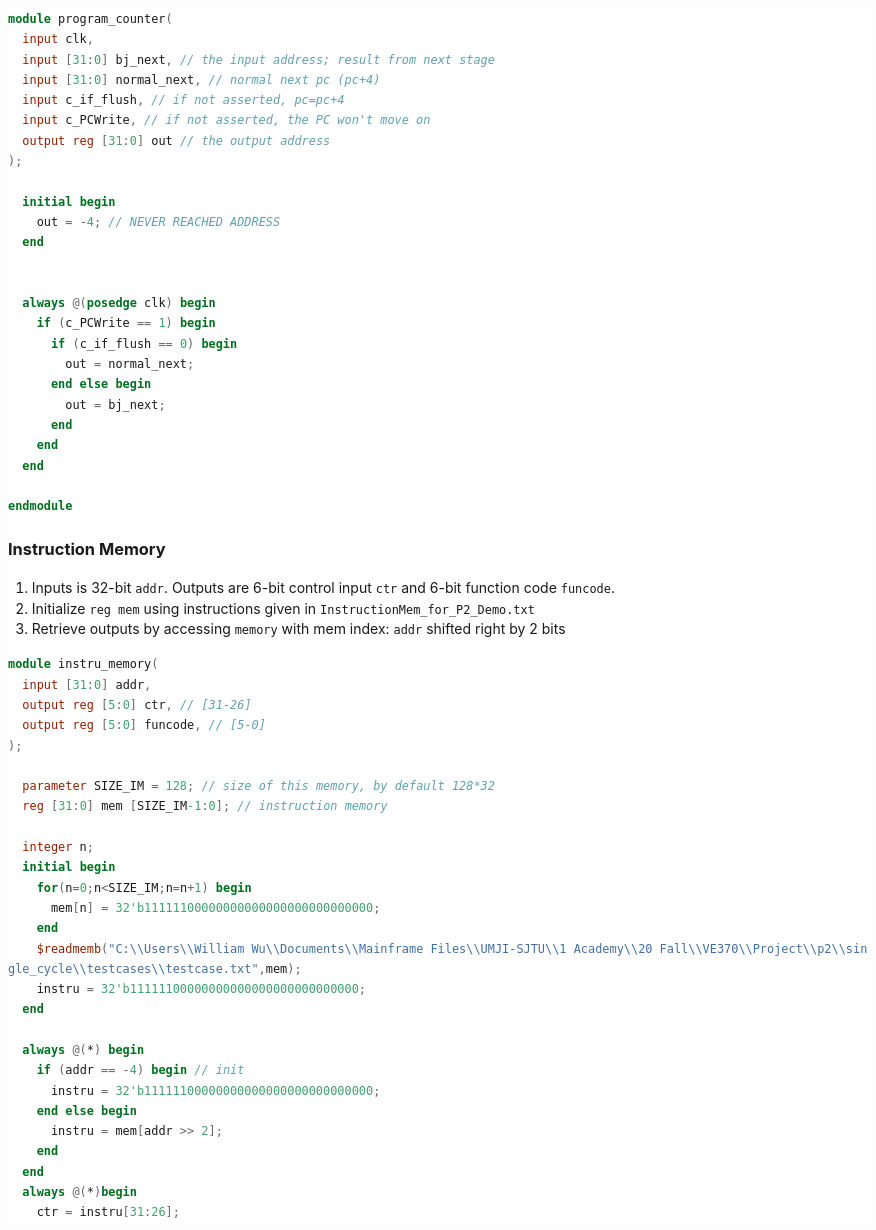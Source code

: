 
```verilog
module program_counter(
  input clk,
  input [31:0] bj_next, // the input address; result from next stage
  input [31:0] normal_next, // normal next pc (pc+4)
  input c_if_flush, // if not asserted, pc=pc+4
  input c_PCWrite, // if not asserted, the PC won't move on 
  output reg [31:0] out // the output address
);
  
  initial begin
    out = -4; // NEVER REACHED ADDRESS
  end


  always @(posedge clk) begin
    if (c_PCWrite == 1) begin
      if (c_if_flush == 0) begin
        out = normal_next;
      end else begin
        out = bj_next;
      end
    end
  end

endmodule
```

### Instruction Memory

1. Inputs is 32-bit `addr`. Outputs are 6-bit control input `ctr` and 6-bit function code `funcode`.
2. Initialize `reg mem` using instructions given in `InstructionMem_for_P2_Demo.txt`
3. Retrieve outputs by accessing `memory` with mem index: `addr` shifted right by 2 bits


```verilog
module instru_memory(
  input [31:0] addr,
  output reg [5:0] ctr, // [31-26]
  output reg [5:0] funcode, // [5-0]
);

  parameter SIZE_IM = 128; // size of this memory, by default 128*32
  reg [31:0] mem [SIZE_IM-1:0]; // instruction memory

  integer n;
  initial begin
    for(n=0;n<SIZE_IM;n=n+1) begin
      mem[n] = 32'b11111100000000000000000000000000;
    end
    $readmemb("C:\\Users\\William Wu\\Documents\\Mainframe Files\\UMJI-SJTU\\1 Academy\\20 Fall\\VE370\\Project\\p2\\single_cycle\\testcases\\testcase.txt",mem);
    instru = 32'b11111100000000000000000000000000;
  end

  always @(*) begin
    if (addr == -4) begin // init
      instru = 32'b11111100000000000000000000000000;
    end else begin
      instru = mem[addr >> 2];
    end
  end
  always @(*)begin
    ctr = instru[31:26];
```